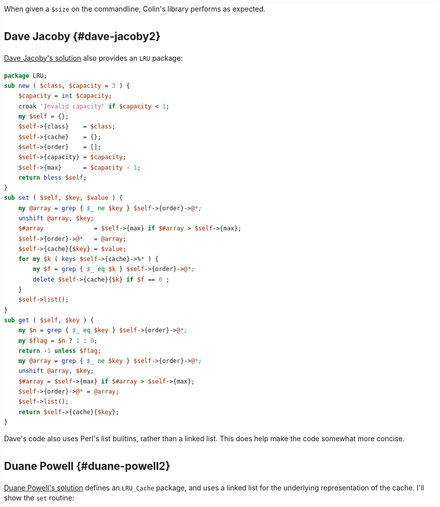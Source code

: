 When given a `$size` on the commandline, Colin's library performs as expected.

## Dave Jacoby {#dave-jacoby2}

[Dave Jacoby's solution](https://github.com/manwar/perlweeklychallenge-club/blob/master/challenge-049/dave-jacoby/perl/ch-2.pl) also provides an `LRU` package:

```perl
package LRU;
sub new ( $class, $capacity = 3 ) {
    $capacity = int $capacity;
    croak 'Invalid capacity' if $capacity < 1;
    my $self = {};
    $self->{class}    = $class;
    $self->{cache}    = {};
    $self->{order}    = [];
    $self->{capacity} = $capacity;
    $self->{max}      = $capacity - 1;
    return bless $self;
}
sub set ( $self, $key, $value ) {
    my @array = grep { $_ ne $key } $self->{order}->@*;
    unshift @array, $key;
    $#array              = $self->{max} if $#array > $self->{max};
    $self->{order}->@*   = @array;
    $self->{cache}{$key} = $value;
    for my $k ( keys $self->{cache}->%* ) {
        my $f = grep { $_ eq $k } $self->{order}->@*;
        delete $self->{cache}{$k} if $f == 0 ;
    }
    $self->list();
}
sub get ( $self, $key ) {
    my $n = grep { $_ eq $key } $self->{order}->@*;
    my $flag = $n ? 1 : 0;
    return -1 unless $flag;
    my @array = grep { $_ ne $key } $self->{order}->@*;
    unshift @array, $key;
    $#array = $self->{max} if $#array > $self->{max};
    $self->{order}->@* = @array;
    $self->list();
    return $self->{cache}{$key};
}
```

Dave's code also uses Perl's list builtins, rather than a linked list. This does help make the code somewhat more concise.

## Duane Powell {#duane-powell2}

[Duane Powell's solution](https://github.com/manwar/perlweeklychallenge-club/blob/master/challenge-049/duane-powell/perl/ch-2.pl) defines an `LRU_Cache` package, and uses a linked list for the underlying representation of the cache. I'll show the `set` routine:
